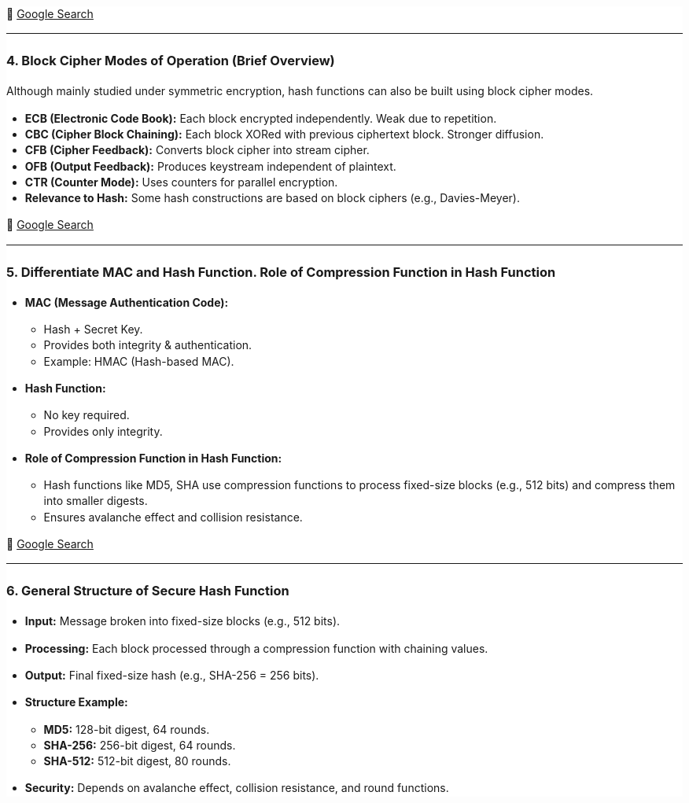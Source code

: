 🔗 [Google Search](https://www.google.com/search?q=difference+between+weak+and+strong+collision+resistance)

---

### **4. Block Cipher Modes of Operation (Brief Overview)**

Although mainly studied under symmetric encryption, hash functions can also be built using block cipher modes.

* **ECB (Electronic Code Book):** Each block encrypted independently. Weak due to repetition.
* **CBC (Cipher Block Chaining):** Each block XORed with previous ciphertext block. Stronger diffusion.
* **CFB (Cipher Feedback):** Converts block cipher into stream cipher.
* **OFB (Output Feedback):** Produces keystream independent of plaintext.
* **CTR (Counter Mode):** Uses counters for parallel encryption.
* **Relevance to Hash:** Some hash constructions are based on block ciphers (e.g., Davies-Meyer).

🔗 [Google Search](https://www.google.com/search?q=block+cipher+modes+of+operation+cryptography)

---

### **5. Differentiate MAC and Hash Function. Role of Compression Function in Hash Function**

* **MAC (Message Authentication Code):**

  * Hash + Secret Key.
  * Provides both integrity & authentication.
  * Example: HMAC (Hash-based MAC).
* **Hash Function:**

  * No key required.
  * Provides only integrity.
* **Role of Compression Function in Hash Function:**

  * Hash functions like MD5, SHA use compression functions to process fixed-size blocks (e.g., 512 bits) and compress them into smaller digests.
  * Ensures avalanche effect and collision resistance.

🔗 [Google Search](https://www.google.com/search?q=mac+vs+hash+function+compression+function)

---

### **6. General Structure of Secure Hash Function**

* **Input:** Message broken into fixed-size blocks (e.g., 512 bits).
* **Processing:** Each block processed through a compression function with chaining values.
* **Output:** Final fixed-size hash (e.g., SHA-256 = 256 bits).
* **Structure Example:**

  * **MD5:** 128-bit digest, 64 rounds.
  * **SHA-256:** 256-bit digest, 64 rounds.
  * **SHA-512:** 512-bit digest, 80 rounds.
* **Security:** Depends on avalanche effect, collision resistance, and round functions.
